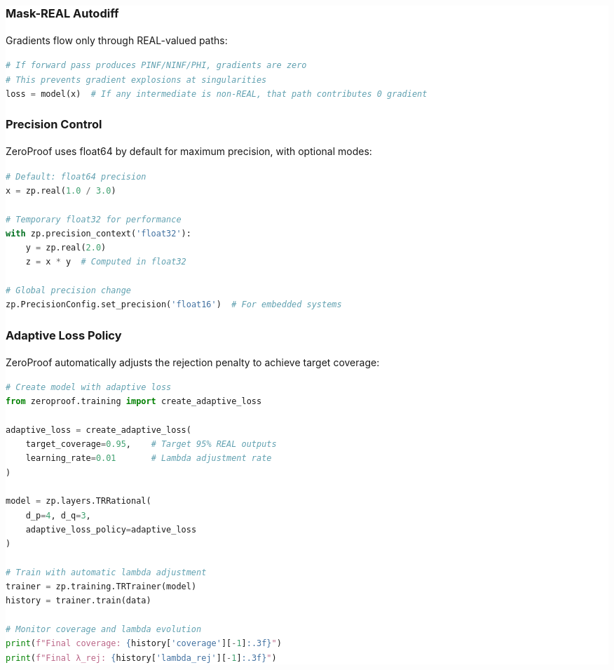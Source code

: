 ### Mask-REAL Autodiff

Gradients flow only through REAL-valued paths:

```python
# If forward pass produces PINF/NINF/PHI, gradients are zero
# This prevents gradient explosions at singularities
loss = model(x)  # If any intermediate is non-REAL, that path contributes 0 gradient
```

### Precision Control

ZeroProof uses float64 by default for maximum precision, with optional modes:

```python
# Default: float64 precision
x = zp.real(1.0 / 3.0)

# Temporary float32 for performance
with zp.precision_context('float32'):
    y = zp.real(2.0)
    z = x * y  # Computed in float32

# Global precision change
zp.PrecisionConfig.set_precision('float16')  # For embedded systems
```

### Adaptive Loss Policy

ZeroProof automatically adjusts the rejection penalty to achieve target coverage:

```python
# Create model with adaptive loss
from zeroproof.training import create_adaptive_loss

adaptive_loss = create_adaptive_loss(
    target_coverage=0.95,    # Target 95% REAL outputs
    learning_rate=0.01       # Lambda adjustment rate
)

model = zp.layers.TRRational(
    d_p=4, d_q=3,
    adaptive_loss_policy=adaptive_loss
)

# Train with automatic lambda adjustment
trainer = zp.training.TRTrainer(model)
history = trainer.train(data)

# Monitor coverage and lambda evolution
print(f"Final coverage: {history['coverage'][-1]:.3f}")
print(f"Final λ_rej: {history['lambda_rej'][-1]:.3f}")
```
